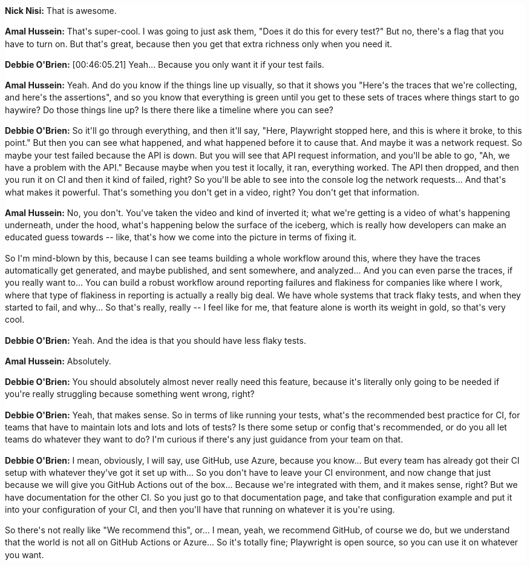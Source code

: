 **Nick Nisi:** That is awesome.

**Amal Hussein:** That's super-cool. I was going to just ask them, "Does it do this for every test?" But no, there's a flag that you have to turn on. But that's great, because then you get that extra richness only when you need it.

**Debbie O'Brien:** \[00:46:05.21\] Yeah... Because you only want it if your test fails.

**Amal Hussein:** Yeah. And do you know if the things line up visually, so that it shows you "Here's the traces that we're collecting, and here's the assertions", and so you know that everything is green until you get to these sets of traces where things start to go haywire? Do those things line up? Is there there like a timeline where you can see?

**Debbie O'Brien:** So it'll go through everything, and then it'll say, "Here, Playwright stopped here, and this is where it broke, to this point." But then you can see what happened, and what happened before it to cause that. And maybe it was a network request. So maybe your test failed because the API is down. But you will see that API request information, and you'll be able to go, "Ah, we have a problem with the API." Because maybe when you test it locally, it ran, everything worked. The API then dropped, and then you run it on CI and then it kind of failed, right? So you'll be able to see into the console log the network requests... And that's what makes it powerful. That's something you don't get in a video, right? You don't get that information.

**Amal Hussein:** No, you don't. You've taken the video and kind of inverted it; what we're getting is a video of what's happening underneath, under the hood, what's happening below the surface of the iceberg, which is really how developers can make an educated guess towards -- like, that's how we come into the picture in terms of fixing it.

So I'm mind-blown by this, because I can see teams building a whole workflow around this, where they have the traces automatically get generated, and maybe published, and sent somewhere, and analyzed... And you can even parse the traces, if you really want to... You can build a robust workflow around reporting failures and flakiness for companies like where I work, where that type of flakiness in reporting is actually a really big deal. We have whole systems that track flaky tests, and when they started to fail, and why... So that's really, really -- I feel like for me, that feature alone is worth its weight in gold, so that's very cool.

**Debbie O'Brien:** Yeah. And the idea is that you should have less flaky tests.

**Amal Hussein:** Absolutely.

**Debbie O'Brien:** You should absolutely almost never really need this feature, because it's literally only going to be needed if you're really struggling because something went wrong, right?

**Debbie O'Brien:** Yeah, that makes sense. So in terms of like running your tests, what's the recommended best practice for CI, for teams that have to maintain lots and lots and lots of tests? Is there some setup or config that's recommended, or do you all let teams do whatever they want to do? I'm curious if there's any just guidance from your team on that.

**Debbie O'Brien:** I mean, obviously, I will say, use GitHub, use Azure, because you know... But every team has already got their CI setup with whatever they've got it set up with... So you don't have to leave your CI environment, and now change that just because we will give you GitHub Actions out of the box... Because we're integrated with them, and it makes sense, right? But we have documentation for the other CI. So you just go to that documentation page, and take that configuration example and put it into your configuration of your CI, and then you'll have that running on whatever it is you're using.

So there's not really like "We recommend this", or... I mean, yeah, we recommend GitHub, of course we do, but we understand that the world is not all on GitHub Actions or Azure... So it's totally fine; Playwright is open source, so you can use it on whatever you want.
